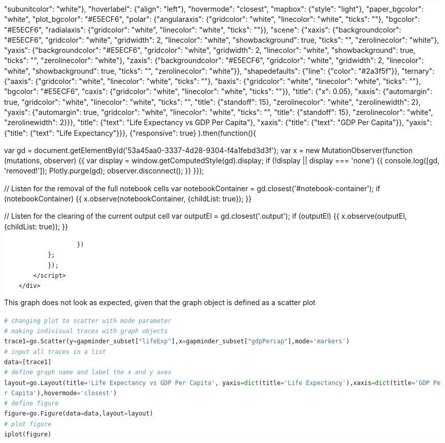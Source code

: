 "subunitcolor": "white"}, "hoverlabel": {"align": "left"}, "hovermode": "closest", "mapbox": {"style": "light"}, "paper_bgcolor": "white", "plot_bgcolor": "#E5ECF6", "polar": {"angularaxis": {"gridcolor": "white", "linecolor": "white", "ticks": ""}, "bgcolor": "#E5ECF6", "radialaxis": {"gridcolor": "white", "linecolor": "white", "ticks": ""}}, "scene": {"xaxis": {"backgroundcolor": "#E5ECF6", "gridcolor": "white", "gridwidth": 2, "linecolor": "white", "showbackground": true, "ticks": "", "zerolinecolor": "white"}, "yaxis": {"backgroundcolor": "#E5ECF6", "gridcolor": "white", "gridwidth": 2, "linecolor": "white", "showbackground": true, "ticks": "", "zerolinecolor": "white"}, "zaxis": {"backgroundcolor": "#E5ECF6", "gridcolor": "white", "gridwidth": 2, "linecolor": "white", "showbackground": true, "ticks": "", "zerolinecolor": "white"}}, "shapedefaults": {"line": {"color": "#2a3f5f"}}, "ternary": {"aaxis": {"gridcolor": "white", "linecolor": "white", "ticks": ""}, "baxis": {"gridcolor": "white", "linecolor": "white", "ticks": ""}, "bgcolor": "#E5ECF6", "caxis": {"gridcolor": "white", "linecolor": "white", "ticks": ""}}, "title": {"x": 0.05}, "xaxis": {"automargin": true, "gridcolor": "white", "linecolor": "white", "ticks": "", "title": {"standoff": 15}, "zerolinecolor": "white", "zerolinewidth": 2}, "yaxis": {"automargin": true, "gridcolor": "white", "linecolor": "white", "ticks": "", "title": {"standoff": 15}, "zerolinecolor": "white", "zerolinewidth": 2}}}, "title": {"text": "Life Expectancy vs GDP Per Capita"}, "xaxis": {"title": {"text": "GDP Per Capita"}}, "yaxis": {"title": {"text": "Life Expectancy"}}},
                        {"responsive": true}
                    ).then(function(){

var gd = document.getElementById('53a45aa0-3337-4d28-9304-f4a1febd3d3f');
var x = new MutationObserver(function (mutations, observer) {{
        var display = window.getComputedStyle(gd).display;
        if (!display || display === 'none') {{
            console.log([gd, 'removed!']);
            Plotly.purge(gd);
            observer.disconnect();
        }}
}});

// Listen for the removal of the full notebook cells
var notebookContainer = gd.closest('#notebook-container');
if (notebookContainer) {{
    x.observe(notebookContainer, {childList: true});
}}

// Listen for the clearing of the current output cell
var outputEl = gd.closest('.output');
if (outputEl) {{
    x.observe(outputEl, {childList: true});
}}

                        })
                };
                });
            </script>
        </div>


This graph does not look as expected, given that the graph object is defined as a scatter plot


```python
# changing plot to scatter with mode parameter
# making indivisual traces with graph objects
trace1=go.Scatter(y=gapminder_subset["lifeExp"],x=gapminder_subset["gdpPercap"],mode='markers')
# input all traces in a list
data=[trace1]
# define graph name and label the x and y axes
layout=go.Layout(title='Life Expectancy vs GDP Per Capita', yaxis=dict(title='Life Expectancy'),xaxis=dict(title='GDP Per Capita'),hovermode='closest')
# define figure
figure=go.Figure(data=data,layout=layout)
# plot figure
iplot(figure)
```
